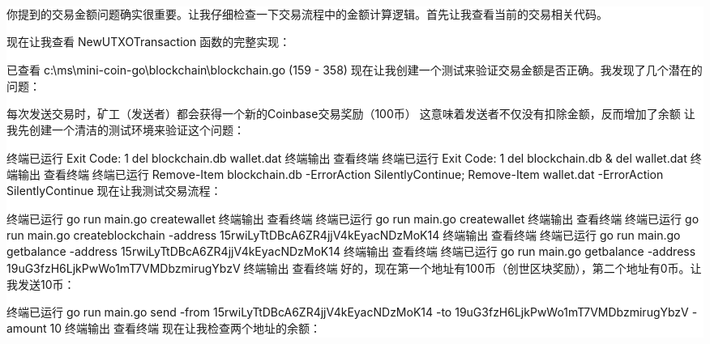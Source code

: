你提到的交易金额问题确实很重要。让我仔细检查一下交易流程中的金额计算逻辑。首先让我查看当前的交易相关代码。

现在让我查看 NewUTXOTransaction 函数的完整实现：

已查看
c:\ms\mini-coin-go\blockchain\blockchain.go
(159 - 358)
现在让我创建一个测试来验证交易金额是否正确。我发现了几个潜在的问题：

每次发送交易时，矿工（发送者）都会获得一个新的Coinbase交易奖励（100币）
这意味着发送者不仅没有扣除金额，反而增加了余额
让我先创建一个清洁的测试环境来验证这个问题：

终端已运行
Exit Code: 1
del blockchain.db wallet.dat
终端输出
查看终端
终端已运行
Exit Code: 1
del blockchain.db & del wallet.dat
终端输出
查看终端
终端已运行
Remove-Item blockchain.db -ErrorAction SilentlyContinue; Remove-Item wallet.dat -ErrorAction SilentlyContinue
现在让我测试交易流程：

终端已运行
go run main.go createwallet
终端输出
查看终端
终端已运行
go run main.go createwallet
终端输出
查看终端
终端已运行
go run main.go createblockchain -address 15rwiLyTtDBcA6ZR4jjV4kEyacNDzMoK14
终端输出
查看终端
终端已运行
go run main.go getbalance -address 15rwiLyTtDBcA6ZR4jjV4kEyacNDzMoK14
终端输出
查看终端
终端已运行
go run main.go getbalance -address 19uG3fzH6LjkPwWo1mT7VMDbzmirugYbzV
终端输出
查看终端
好的，现在第一个地址有100币（创世区块奖励），第二个地址有0币。让我发送10币：

终端已运行
go run main.go send -from 15rwiLyTtDBcA6ZR4jjV4kEyacNDzMoK14 -to 19uG3fzH6LjkPwWo1mT7VMDbzmirugYbzV -amount 10
终端输出
查看终端
现在让我检查两个地址的余额：
